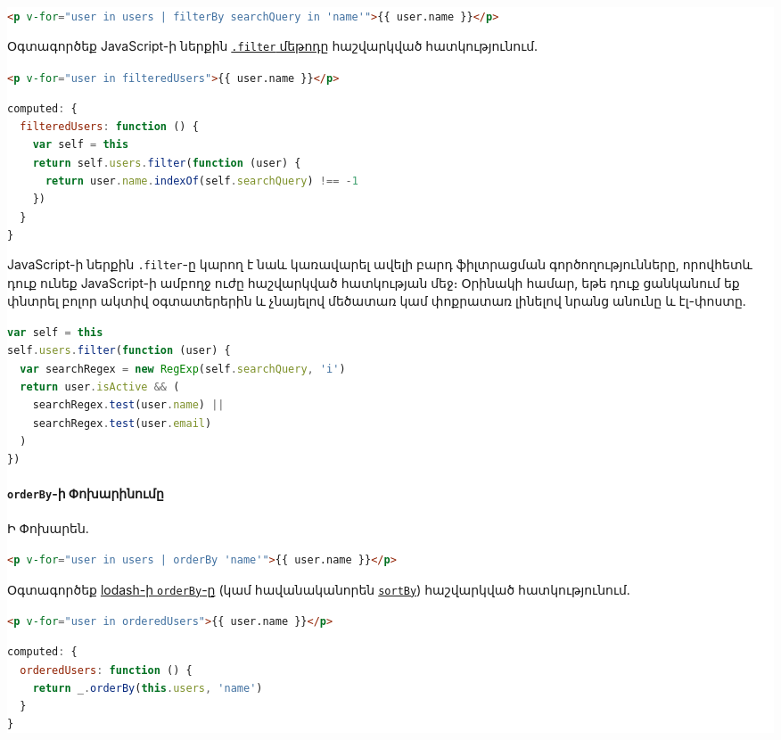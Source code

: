 ``` html
<p v-for="user in users | filterBy searchQuery in 'name'">{{ user.name }}</p>
```

Օգտագործեք JavaScript-ի ներքին [`.filter` մեթոդը](https://developer.mozilla.org/en-US/docs/Web/JavaScript/Reference/Global_Objects/Array/filter#Examples) հաշվարկված հատկությունում․

``` html
<p v-for="user in filteredUsers">{{ user.name }}</p>
```

``` js
computed: {
  filteredUsers: function () {
    var self = this
    return self.users.filter(function (user) {
      return user.name.indexOf(self.searchQuery) !== -1
    })
  }
}
```

JavaScript-ի ներքին `.filter`-ը կարող է նաև կառավարել ավելի բարդ ֆիլտրացման գործողությունները, որովհետև դուք ունեք JavaScript-ի ամբողջ ուժը հաշվարկված հատկության մեջ։ Օրինակի համար, եթե դուք ցանկանում եք փնտրել բոլոր ակտիվ օգտատերերին և չնայելով մեծատառ կամ փոքրատառ լինելով նրանց անունը և էլ-փոստը․

``` js
var self = this
self.users.filter(function (user) {
  var searchRegex = new RegExp(self.searchQuery, 'i')
  return user.isActive && (
    searchRegex.test(user.name) ||
    searchRegex.test(user.email)
  )
})
```

#### `orderBy`-ի Փոխարինումը

Ի Փոխարեն․

``` html
<p v-for="user in users | orderBy 'name'">{{ user.name }}</p>
```

Օգտագործեք [lodash-ի `orderBy`-ը](https://lodash.com/docs/4.15.0#orderBy) (կամ հավանականորեն [`sortBy`](https://lodash.com/docs/4.15.0#sortBy)) հաշվարկված հատկությունում․

``` html
<p v-for="user in orderedUsers">{{ user.name }}</p>
```

``` js
computed: {
  orderedUsers: function () {
    return _.orderBy(this.users, 'name')
  }
}
```
